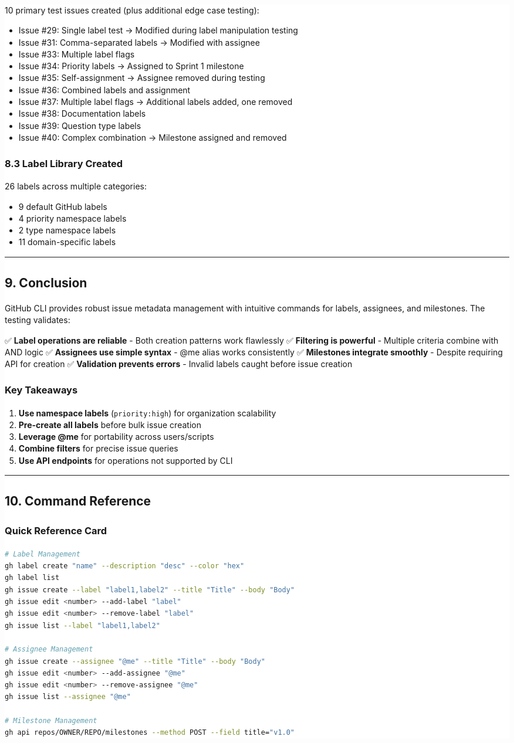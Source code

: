 10 primary test issues created (plus additional edge case testing):

- Issue #29: Single label test → Modified during label manipulation testing
- Issue #31: Comma-separated labels → Modified with assignee
- Issue #33: Multiple label flags
- Issue #34: Priority labels → Assigned to Sprint 1 milestone
- Issue #35: Self-assignment → Assignee removed during testing
- Issue #36: Combined labels and assignment
- Issue #37: Multiple label flags → Additional labels added, one removed
- Issue #38: Documentation labels
- Issue #39: Question type labels
- Issue #40: Complex combination → Milestone assigned and removed

### 8.3 Label Library Created

26 labels across multiple categories:
- 9 default GitHub labels
- 4 priority namespace labels
- 2 type namespace labels
- 11 domain-specific labels

---

## 9. Conclusion

GitHub CLI provides robust issue metadata management with intuitive commands for labels, assignees, and milestones. The testing validates:

✅ **Label operations are reliable** - Both creation patterns work flawlessly
✅ **Filtering is powerful** - Multiple criteria combine with AND logic
✅ **Assignees use simple syntax** - @me alias works consistently
✅ **Milestones integrate smoothly** - Despite requiring API for creation
✅ **Validation prevents errors** - Invalid labels caught before issue creation

### Key Takeaways

1. **Use namespace labels** (`priority:high`) for organization scalability
2. **Pre-create all labels** before bulk issue creation
3. **Leverage @me** for portability across users/scripts
4. **Combine filters** for precise issue queries
5. **Use API endpoints** for operations not supported by CLI

---

## 10. Command Reference

### Quick Reference Card

```bash
# Label Management
gh label create "name" --description "desc" --color "hex"
gh label list
gh issue create --label "label1,label2" --title "Title" --body "Body"
gh issue edit <number> --add-label "label"
gh issue edit <number> --remove-label "label"
gh issue list --label "label1,label2"

# Assignee Management
gh issue create --assignee "@me" --title "Title" --body "Body"
gh issue edit <number> --add-assignee "@me"
gh issue edit <number> --remove-assignee "@me"
gh issue list --assignee "@me"

# Milestone Management
gh api repos/OWNER/REPO/milestones --method POST --field title="v1.0"
```